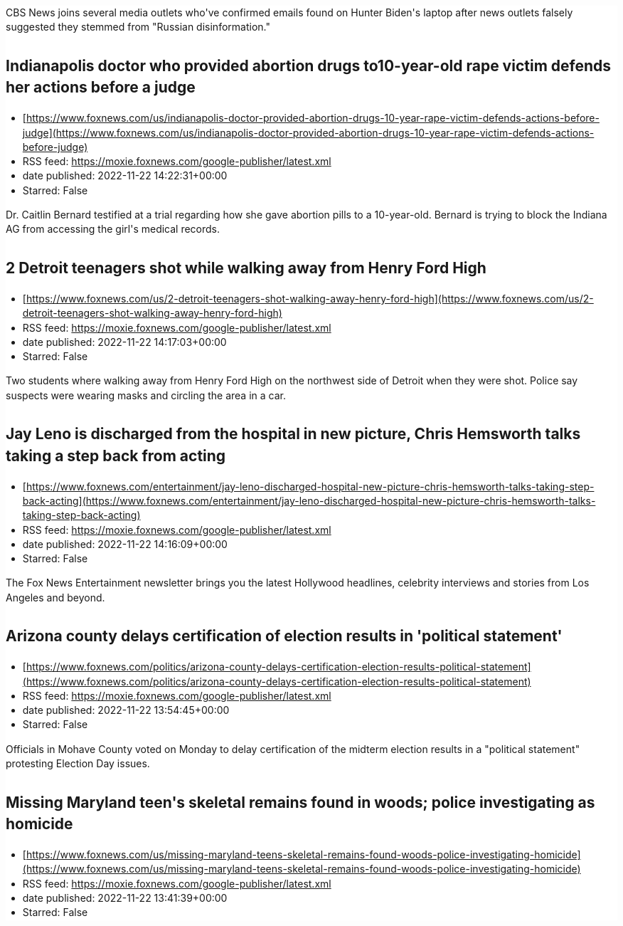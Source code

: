 CBS News joins several media outlets who've confirmed emails found on Hunter Biden's laptop after news outlets falsely suggested they stemmed from "Russian disinformation."

## Indianapolis doctor who provided abortion drugs to10-year-old rape victim defends her actions before a judge
 - [https://www.foxnews.com/us/indianapolis-doctor-provided-abortion-drugs-10-year-rape-victim-defends-actions-before-judge](https://www.foxnews.com/us/indianapolis-doctor-provided-abortion-drugs-10-year-rape-victim-defends-actions-before-judge)
 - RSS feed: https://moxie.foxnews.com/google-publisher/latest.xml
 - date published: 2022-11-22 14:22:31+00:00
 - Starred: False

Dr. Caitlin Bernard testified at a trial regarding how she gave abortion pills to a 10-year-old. Bernard is trying to block the Indiana AG from accessing the girl's medical records.

## 2 Detroit teenagers shot while walking away from Henry Ford High
 - [https://www.foxnews.com/us/2-detroit-teenagers-shot-walking-away-henry-ford-high](https://www.foxnews.com/us/2-detroit-teenagers-shot-walking-away-henry-ford-high)
 - RSS feed: https://moxie.foxnews.com/google-publisher/latest.xml
 - date published: 2022-11-22 14:17:03+00:00
 - Starred: False

Two students where walking away from Henry Ford High on the northwest side of Detroit when they were shot. Police say suspects were wearing masks and circling the area in a car.

## Jay Leno is discharged from the hospital in new picture, Chris Hemsworth talks taking a step back from acting
 - [https://www.foxnews.com/entertainment/jay-leno-discharged-hospital-new-picture-chris-hemsworth-talks-taking-step-back-acting](https://www.foxnews.com/entertainment/jay-leno-discharged-hospital-new-picture-chris-hemsworth-talks-taking-step-back-acting)
 - RSS feed: https://moxie.foxnews.com/google-publisher/latest.xml
 - date published: 2022-11-22 14:16:09+00:00
 - Starred: False

The Fox News Entertainment newsletter brings you the latest Hollywood headlines, celebrity interviews and stories from Los Angeles and beyond.

## Arizona county delays certification of election results in 'political statement'
 - [https://www.foxnews.com/politics/arizona-county-delays-certification-election-results-political-statement](https://www.foxnews.com/politics/arizona-county-delays-certification-election-results-political-statement)
 - RSS feed: https://moxie.foxnews.com/google-publisher/latest.xml
 - date published: 2022-11-22 13:54:45+00:00
 - Starred: False

Officials in Mohave County voted on Monday to delay certification of the midterm election results in a "political statement" protesting Election Day issues.

## Missing Maryland teen's skeletal remains found in woods; police investigating as homicide
 - [https://www.foxnews.com/us/missing-maryland-teens-skeletal-remains-found-woods-police-investigating-homicide](https://www.foxnews.com/us/missing-maryland-teens-skeletal-remains-found-woods-police-investigating-homicide)
 - RSS feed: https://moxie.foxnews.com/google-publisher/latest.xml
 - date published: 2022-11-22 13:41:39+00:00
 - Starred: False
